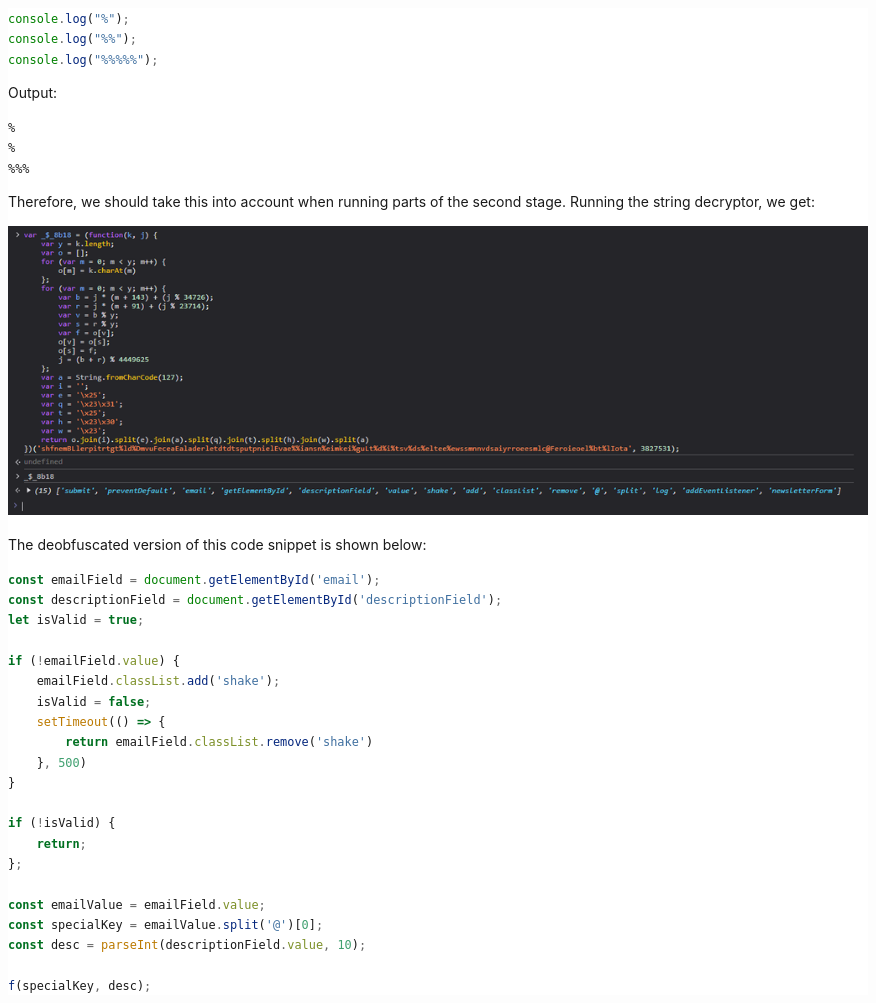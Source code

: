 ```javascript
console.log("%");
console.log("%%");
console.log("%%%%%");
```

Output:

```
%
%
%%%
```

Therefore, we should take this into account when running parts of the second stage. Running the string decryptor, we get:

![](assets/decrypted-strings-stage2-from-listener.png)


The deobfuscated version of this code snippet is shown below:

```javascript
const emailField = document.getElementById('email');
const descriptionField = document.getElementById('descriptionField');
let isValid = true;

if (!emailField.value) {
    emailField.classList.add('shake');
    isValid = false;
    setTimeout(() => {
        return emailField.classList.remove('shake')
    }, 500)
}

if (!isValid) {
    return;
};

const emailValue = emailField.value;
const specialKey = emailValue.split('@')[0];
const desc = parseInt(descriptionField.value, 10);

f(specialKey, desc);
```

